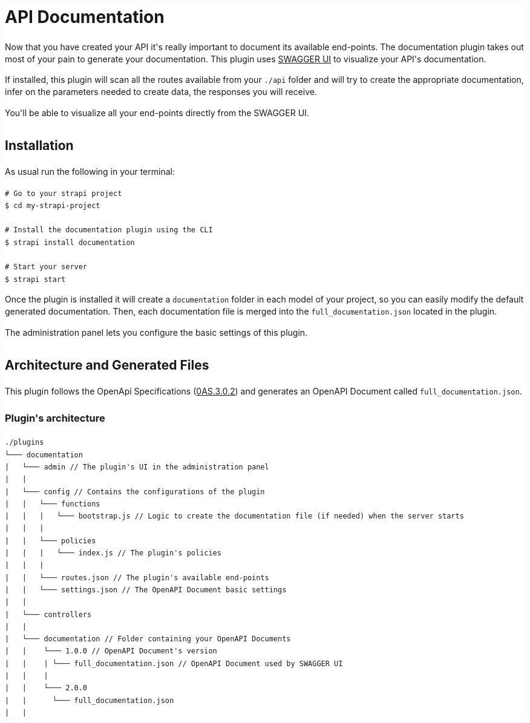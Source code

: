 # API Documentation

Now that you have created your API it's really important to document its available end-points. The documentation plugin takes out most of your pain to generate your documentation. This plugin uses [SWAGGER UI](https://swagger.io/solutions/api-documentation/) to visualize your API's documentation.

If installed, this plugin will scan all the routes available from your `./api` folder and will try to create the appropriate documentation, infer on the parameters needed to create data, the responses you will receive.

You'll be able to visualize all your end-points directly from the SWAGGER UI.

## Installation

As usual run the following in your terminal:

```
# Go to your strapi project
$ cd my-strapi-project

# Install the documentation plugin using the CLI
$ strapi install documentation

# Start your server
$ strapi start
```

Once the plugin is installed it will create a `documentation` folder in each model of your project, so you can easily modify the default generated documentation. Then, each documentation file is merged into the `full_documentation.json` located in the plugin.

The administration panel lets you configure the basic settings of this plugin.

## Architecture and Generated Files

This plugin follows the OpenApi Specifications ([0AS.3.0.2](https://swagger.io/specification/)) and generates an OpenAPI Document called `full_documentation.json`.

### Plugin's architecture

```
./plugins
└─── documentation
|   └─── admin // The plugin's UI in the administration panel
|   |
|   └─── config // Contains the configurations of the plugin
|   |   └─── functions
|   |   |   └─── bootstrap.js // Logic to create the documentation file (if needed) when the server starts
|   |   |
|   |   └─── policies
|   |   |   └─── index.js // The plugin's policies
|   |   |
|   |   └─── routes.json // The plugin's available end-points
|   |   └─── settings.json // The OpenAPI Document basic settings
|   |
|   └─── controllers
|   |
|   └─── documentation // Folder containing your OpenAPI Documents
|   |    └─── 1.0.0 // OpenAPI Document's version
|   |    | └─── full_documentation.json // OpenAPI Document used by SWAGGER UI
|   |    |
|   |    └─── 2.0.0
|   |      └─── full_documentation.json
|   |
```